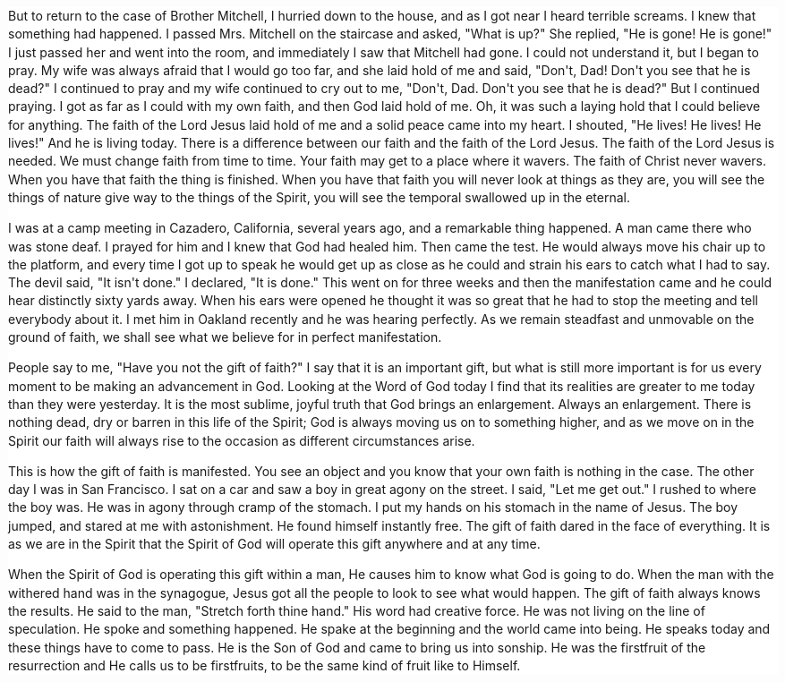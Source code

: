 But to return to the case of Brother Mitchell, I hurried down to the house, and as I got near I heard terrible screams. I knew that something had happened. I passed Mrs. Mitchell on the staircase and asked, "What is up?" She replied, "He is gone! He is gone!" I just passed her and went into the room, and immediately I saw that Mitchell had gone. I could not understand it, but I began to pray. My wife was always afraid that I would go too far, and she laid hold of me and said, "Don't, Dad! Don't you see that he is dead?" I continued to pray and my wife continued to cry out to me, "Don't, Dad. Don't you see that he is dead?" But I continued praying. I got as far as I could with my own faith, and then God laid hold of me. Oh, it was such a laying hold that I could believe for anything. The faith of the Lord Jesus laid hold of me and a solid peace came into my heart. I shouted, "He lives! He lives! He lives!" And he is living today. There is a difference between our faith and the faith of the Lord Jesus. The faith of the Lord Jesus is needed. We must change faith from time to time. Your faith may get to a place where it wavers. The faith of Christ never wavers. When you have that faith the thing is finished. When you have that faith you will never look at things as they are, you will see the things of nature give way to the things of the Spirit, you will see the temporal swallowed up in the eternal.

I was at a camp meeting in Cazadero, California, several years ago, and a remarkable thing happened. A man came there who was stone deaf. I prayed for him and I knew that God had healed him. Then came the test. He would always move his chair up to the platform, and every time I got up to speak he would get up as close as he could and strain his ears to catch what I had to say. The devil said, "It isn't done." I declared, "It is done." This went on for three weeks and then the manifestation came and he could hear distinctly sixty yards away. When his ears were opened he thought it was so great that he had to stop the meeting and tell everybody about it. I met him in Oakland recently and he was hearing perfectly. As we remain steadfast and unmovable on the ground of faith, we shall see what we believe for in perfect manifestation.

People say to me, "Have you not the gift of faith?" I say that it is an important gift, but what is still more important is for us every moment to be making an advancement in God. Looking at the Word of God today I find that its realities are greater to me today than they were yesterday. It is the most sublime, joyful truth that God brings an enlargement. Always an enlargement. There is nothing dead, dry or barren in this life of the Spirit; God is always moving us on to something higher, and as we move on in the Spirit our faith will always rise to the occasion as different circumstances arise.

This is how the gift of faith is manifested. You see an object and you know that your own faith is nothing in the case. The other day I was in San Francisco. I sat on a car and saw a boy in great agony on the street. I said, "Let me get out." I rushed to where the boy was. He was in agony through cramp of the stomach. I put my hands on his stomach in the name of Jesus. The boy jumped, and stared at me with astonishment. He found himself instantly free. The gift of faith dared in the face of everything. It is as we are in the Spirit that the Spirit of God will operate this gift anywhere and at any time.

When the Spirit of God is operating this gift within a man, He causes him to know what God is going to do. When the man with the withered hand was in the synagogue, Jesus got all the people to look to see what would happen. The gift of faith always knows the results. He said to the man, "Stretch forth thine hand." His word had creative force. He was not living on the line of speculation. He spoke and something happened. He spake at the beginning and the world came into being. He speaks today and these things have to come to pass. He is the Son of God and came to bring us into sonship. He was the firstfruit of the resurrection and He calls us to be firstfruits, to be the same kind of fruit like to Himself.
